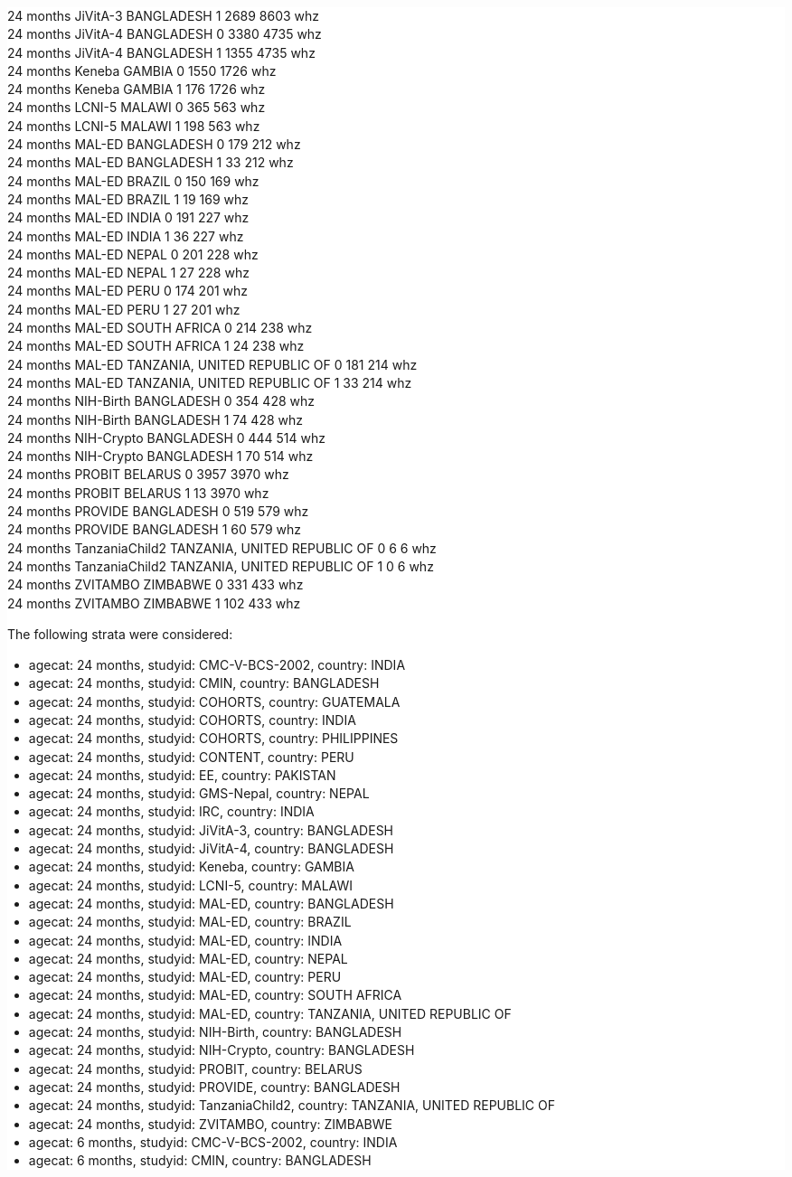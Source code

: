 24 months   JiVitA-3         BANGLADESH                     1            2689    8603  whz              
24 months   JiVitA-4         BANGLADESH                     0            3380    4735  whz              
24 months   JiVitA-4         BANGLADESH                     1            1355    4735  whz              
24 months   Keneba           GAMBIA                         0            1550    1726  whz              
24 months   Keneba           GAMBIA                         1             176    1726  whz              
24 months   LCNI-5           MALAWI                         0             365     563  whz              
24 months   LCNI-5           MALAWI                         1             198     563  whz              
24 months   MAL-ED           BANGLADESH                     0             179     212  whz              
24 months   MAL-ED           BANGLADESH                     1              33     212  whz              
24 months   MAL-ED           BRAZIL                         0             150     169  whz              
24 months   MAL-ED           BRAZIL                         1              19     169  whz              
24 months   MAL-ED           INDIA                          0             191     227  whz              
24 months   MAL-ED           INDIA                          1              36     227  whz              
24 months   MAL-ED           NEPAL                          0             201     228  whz              
24 months   MAL-ED           NEPAL                          1              27     228  whz              
24 months   MAL-ED           PERU                           0             174     201  whz              
24 months   MAL-ED           PERU                           1              27     201  whz              
24 months   MAL-ED           SOUTH AFRICA                   0             214     238  whz              
24 months   MAL-ED           SOUTH AFRICA                   1              24     238  whz              
24 months   MAL-ED           TANZANIA, UNITED REPUBLIC OF   0             181     214  whz              
24 months   MAL-ED           TANZANIA, UNITED REPUBLIC OF   1              33     214  whz              
24 months   NIH-Birth        BANGLADESH                     0             354     428  whz              
24 months   NIH-Birth        BANGLADESH                     1              74     428  whz              
24 months   NIH-Crypto       BANGLADESH                     0             444     514  whz              
24 months   NIH-Crypto       BANGLADESH                     1              70     514  whz              
24 months   PROBIT           BELARUS                        0            3957    3970  whz              
24 months   PROBIT           BELARUS                        1              13    3970  whz              
24 months   PROVIDE          BANGLADESH                     0             519     579  whz              
24 months   PROVIDE          BANGLADESH                     1              60     579  whz              
24 months   TanzaniaChild2   TANZANIA, UNITED REPUBLIC OF   0               6       6  whz              
24 months   TanzaniaChild2   TANZANIA, UNITED REPUBLIC OF   1               0       6  whz              
24 months   ZVITAMBO         ZIMBABWE                       0             331     433  whz              
24 months   ZVITAMBO         ZIMBABWE                       1             102     433  whz              


The following strata were considered:

* agecat: 24 months, studyid: CMC-V-BCS-2002, country: INDIA
* agecat: 24 months, studyid: CMIN, country: BANGLADESH
* agecat: 24 months, studyid: COHORTS, country: GUATEMALA
* agecat: 24 months, studyid: COHORTS, country: INDIA
* agecat: 24 months, studyid: COHORTS, country: PHILIPPINES
* agecat: 24 months, studyid: CONTENT, country: PERU
* agecat: 24 months, studyid: EE, country: PAKISTAN
* agecat: 24 months, studyid: GMS-Nepal, country: NEPAL
* agecat: 24 months, studyid: IRC, country: INDIA
* agecat: 24 months, studyid: JiVitA-3, country: BANGLADESH
* agecat: 24 months, studyid: JiVitA-4, country: BANGLADESH
* agecat: 24 months, studyid: Keneba, country: GAMBIA
* agecat: 24 months, studyid: LCNI-5, country: MALAWI
* agecat: 24 months, studyid: MAL-ED, country: BANGLADESH
* agecat: 24 months, studyid: MAL-ED, country: BRAZIL
* agecat: 24 months, studyid: MAL-ED, country: INDIA
* agecat: 24 months, studyid: MAL-ED, country: NEPAL
* agecat: 24 months, studyid: MAL-ED, country: PERU
* agecat: 24 months, studyid: MAL-ED, country: SOUTH AFRICA
* agecat: 24 months, studyid: MAL-ED, country: TANZANIA, UNITED REPUBLIC OF
* agecat: 24 months, studyid: NIH-Birth, country: BANGLADESH
* agecat: 24 months, studyid: NIH-Crypto, country: BANGLADESH
* agecat: 24 months, studyid: PROBIT, country: BELARUS
* agecat: 24 months, studyid: PROVIDE, country: BANGLADESH
* agecat: 24 months, studyid: TanzaniaChild2, country: TANZANIA, UNITED REPUBLIC OF
* agecat: 24 months, studyid: ZVITAMBO, country: ZIMBABWE
* agecat: 6 months, studyid: CMC-V-BCS-2002, country: INDIA
* agecat: 6 months, studyid: CMIN, country: BANGLADESH